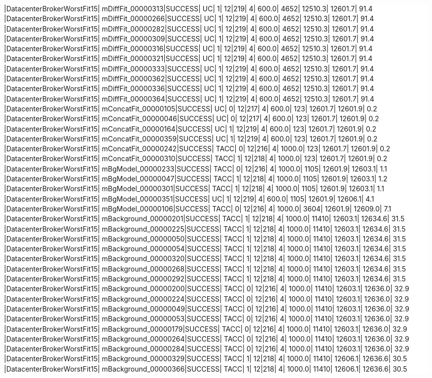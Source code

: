 |DatacenterBrokerWorstFit15|     mDiffFit_00000313|SUCCESS|    UC|   1|       12|219|        4|     600.0|       4652|  12510.3|   12601.7|    91.4
|DatacenterBrokerWorstFit15|     mDiffFit_00000266|SUCCESS|    UC|   1|       12|219|        4|     600.0|       4652|  12510.3|   12601.7|    91.4
|DatacenterBrokerWorstFit15|     mDiffFit_00000282|SUCCESS|    UC|   1|       12|219|        4|     600.0|       4652|  12510.3|   12601.7|    91.4
|DatacenterBrokerWorstFit15|     mDiffFit_00000309|SUCCESS|    UC|   1|       12|219|        4|     600.0|       4652|  12510.3|   12601.7|    91.4
|DatacenterBrokerWorstFit15|     mDiffFit_00000316|SUCCESS|    UC|   1|       12|219|        4|     600.0|       4652|  12510.3|   12601.7|    91.4
|DatacenterBrokerWorstFit15|     mDiffFit_00000321|SUCCESS|    UC|   1|       12|219|        4|     600.0|       4652|  12510.3|   12601.7|    91.4
|DatacenterBrokerWorstFit15|     mDiffFit_00000333|SUCCESS|    UC|   1|       12|219|        4|     600.0|       4652|  12510.3|   12601.7|    91.4
|DatacenterBrokerWorstFit15|     mDiffFit_00000362|SUCCESS|    UC|   1|       12|219|        4|     600.0|       4652|  12510.3|   12601.7|    91.4
|DatacenterBrokerWorstFit15|     mDiffFit_00000336|SUCCESS|    UC|   1|       12|219|        4|     600.0|       4652|  12510.3|   12601.7|    91.4
|DatacenterBrokerWorstFit15|     mDiffFit_00000364|SUCCESS|    UC|   1|       12|219|        4|     600.0|       4652|  12510.3|   12601.7|    91.4
|DatacenterBrokerWorstFit15|   mConcatFit_00000105|SUCCESS|    UC|   0|       12|217|        4|     600.0|        123|  12601.7|   12601.9|     0.2
|DatacenterBrokerWorstFit15|   mConcatFit_00000046|SUCCESS|    UC|   0|       12|217|        4|     600.0|        123|  12601.7|   12601.9|     0.2
|DatacenterBrokerWorstFit15|   mConcatFit_00000164|SUCCESS|    UC|   1|       12|219|        4|     600.0|        123|  12601.7|   12601.9|     0.2
|DatacenterBrokerWorstFit15|   mConcatFit_00000359|SUCCESS|    UC|   1|       12|219|        4|     600.0|        123|  12601.7|   12601.9|     0.2
|DatacenterBrokerWorstFit15|   mConcatFit_00000242|SUCCESS|  TACC|   0|       12|216|        4|    1000.0|        123|  12601.7|   12601.9|     0.2
|DatacenterBrokerWorstFit15|   mConcatFit_00000310|SUCCESS|  TACC|   1|       12|218|        4|    1000.0|        123|  12601.7|   12601.9|     0.2
|DatacenterBrokerWorstFit15|     mBgModel_00000233|SUCCESS|  TACC|   0|       12|216|        4|    1000.0|       1105|  12601.9|   12603.1|     1.1
|DatacenterBrokerWorstFit15|     mBgModel_00000047|SUCCESS|  TACC|   1|       12|218|        4|    1000.0|       1105|  12601.9|   12603.1|     1.2
|DatacenterBrokerWorstFit15|     mBgModel_00000301|SUCCESS|  TACC|   1|       12|218|        4|    1000.0|       1105|  12601.9|   12603.1|     1.1
|DatacenterBrokerWorstFit15|     mBgModel_00000351|SUCCESS|    UC|   1|       12|219|        4|     600.0|       1105|  12601.9|   12606.1|     4.1
|DatacenterBrokerWorstFit15|     mBgModel_00000106|SUCCESS|  TACC|   0|       12|216|        4|    1000.0|       3604|  12601.9|   12609.0|     7.1
|DatacenterBrokerWorstFit15|  mBackground_00000201|SUCCESS|  TACC|   1|       12|218|        4|    1000.0|      11410|  12603.1|   12634.6|    31.5
|DatacenterBrokerWorstFit15|  mBackground_00000225|SUCCESS|  TACC|   1|       12|218|        4|    1000.0|      11410|  12603.1|   12634.6|    31.5
|DatacenterBrokerWorstFit15|  mBackground_00000050|SUCCESS|  TACC|   1|       12|218|        4|    1000.0|      11410|  12603.1|   12634.6|    31.5
|DatacenterBrokerWorstFit15|  mBackground_00000054|SUCCESS|  TACC|   1|       12|218|        4|    1000.0|      11410|  12603.1|   12634.6|    31.5
|DatacenterBrokerWorstFit15|  mBackground_00000320|SUCCESS|  TACC|   1|       12|218|        4|    1000.0|      11410|  12603.1|   12634.6|    31.5
|DatacenterBrokerWorstFit15|  mBackground_00000268|SUCCESS|  TACC|   1|       12|218|        4|    1000.0|      11410|  12603.1|   12634.6|    31.5
|DatacenterBrokerWorstFit15|  mBackground_00000292|SUCCESS|  TACC|   1|       12|218|        4|    1000.0|      11410|  12603.1|   12634.6|    31.5
|DatacenterBrokerWorstFit15|  mBackground_00000200|SUCCESS|  TACC|   0|       12|216|        4|    1000.0|      11410|  12603.1|   12636.0|    32.9
|DatacenterBrokerWorstFit15|  mBackground_00000224|SUCCESS|  TACC|   0|       12|216|        4|    1000.0|      11410|  12603.1|   12636.0|    32.9
|DatacenterBrokerWorstFit15|  mBackground_00000049|SUCCESS|  TACC|   0|       12|216|        4|    1000.0|      11410|  12603.1|   12636.0|    32.9
|DatacenterBrokerWorstFit15|  mBackground_00000053|SUCCESS|  TACC|   0|       12|216|        4|    1000.0|      11410|  12603.1|   12636.0|    32.9
|DatacenterBrokerWorstFit15|  mBackground_00000179|SUCCESS|  TACC|   0|       12|216|        4|    1000.0|      11410|  12603.1|   12636.0|    32.9
|DatacenterBrokerWorstFit15|  mBackground_00000264|SUCCESS|  TACC|   0|       12|216|        4|    1000.0|      11410|  12603.1|   12636.0|    32.9
|DatacenterBrokerWorstFit15|  mBackground_00000284|SUCCESS|  TACC|   0|       12|216|        4|    1000.0|      11410|  12603.1|   12636.0|    32.9
|DatacenterBrokerWorstFit15|  mBackground_00000329|SUCCESS|  TACC|   1|       12|218|        4|    1000.0|      11410|  12606.1|   12636.6|    30.5
|DatacenterBrokerWorstFit15|  mBackground_00000366|SUCCESS|  TACC|   1|       12|218|        4|    1000.0|      11410|  12606.1|   12636.6|    30.5
